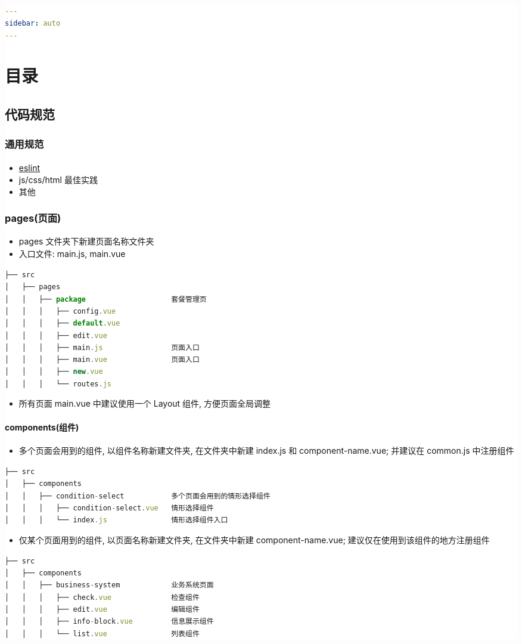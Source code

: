 ```yaml
---
sidebar: auto
---
```


# 目录

## 代码规范

### 通用规范

- [eslint](http://gitlab.dg.com/FrontEnd/gyzwfw/docs/blob/master/.eslintrc.js)
- js/css/html 最佳实践
- 其他

### pages(页面)

- pages 文件夹下新建页面名称文件夹
- 入口文件: main.js, main.vue

```js
├── src
│   ├── pages
│   │   ├── package                    套餐管理页
│   │   │   ├── config.vue
│   │   │   ├── default.vue
│   │   │   ├── edit.vue
│   │   │   ├── main.js                页面入口
│   │   │   ├── main.vue               页面入口
│   │   │   ├── new.vue
│   │   │   └── routes.js
```

- 所有页面 main.vue 中建议使用一个 Layout 组件, 方便页面全局调整

#### components(组件)

- 多个页面会用到的组件, 以组件名称新建文件夹, 在文件夹中新建 index.js 和 component-name.vue; 并建议在 common.js 中注册组件

```js
├── src
│   ├── components
│   │   ├── condition-select           多个页面会用到的情形选择组件
│   │   │   ├── condition-select.vue   情形选择组件
│   │   │   └── index.js               情形选择组件入口
```

- 仅某个页面用到的组件, 以页面名称新建文件夹, 在文件夹中新建 component-name.vue; 建议仅在使用到该组件的地方注册组件

```js
├── src
│   ├── components
│   │   ├── business-system            业务系统页面
│   │   │   ├── check.vue              检查组件
│   │   │   ├── edit.vue               编辑组件
│   │   │   ├── info-block.vue         信息展示组件
│   │   │   └── list.vue               列表组件
```
